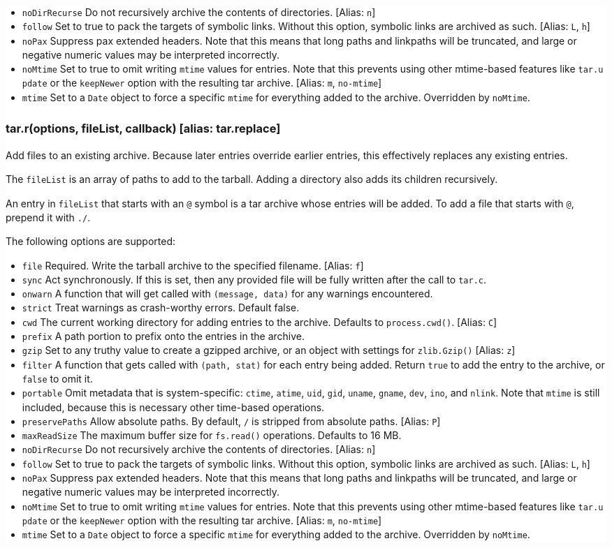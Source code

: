 - `noDirRecurse` Do not recursively archive the contents of
  directories. [Alias: `n`]
- `follow` Set to true to pack the targets of symbolic links.  Without
  this option, symbolic links are archived as such. [Alias: `L`, `h`]
- `noPax` Suppress pax extended headers.  Note that this means that
  long paths and linkpaths will be truncated, and large or negative
  numeric values may be interpreted incorrectly.
- `noMtime` Set to true to omit writing `mtime` values for entries.
  Note that this prevents using other mtime-based features like
  `tar.update` or the `keepNewer` option with the resulting tar archive.
  [Alias: `m`, `no-mtime`]
- `mtime` Set to a `Date` object to force a specific `mtime` for
  everything added to the archive.  Overridden by `noMtime`.

### tar.r(options, fileList, callback) [alias: tar.replace]

Add files to an existing archive.  Because later entries override
earlier entries, this effectively replaces any existing entries.

The `fileList` is an array of paths to add to the tarball.  Adding a
directory also adds its children recursively.

An entry in `fileList` that starts with an `@` symbol is a tar archive
whose entries will be added.  To add a file that starts with `@`,
prepend it with `./`.

The following options are supported:

- `file` Required. Write the tarball archive to the specified
  filename. [Alias: `f`]
- `sync` Act synchronously.  If this is set, then any provided file
  will be fully written after the call to `tar.c`.
- `onwarn` A function that will get called with `(message, data)` for
  any warnings encountered.
- `strict` Treat warnings as crash-worthy errors.  Default false.
- `cwd` The current working directory for adding entries to the
  archive.  Defaults to `process.cwd()`.  [Alias: `C`]
- `prefix` A path portion to prefix onto the entries in the archive.
- `gzip` Set to any truthy value to create a gzipped archive, or an
  object with settings for `zlib.Gzip()` [Alias: `z`]
- `filter` A function that gets called with `(path, stat)` for each
  entry being added.  Return `true` to add the entry to the archive,
  or `false` to omit it.
- `portable` Omit metadata that is system-specific: `ctime`, `atime`,
  `uid`, `gid`, `uname`, `gname`, `dev`, `ino`, and `nlink`.  Note
  that `mtime` is still included, because this is necessary other
  time-based operations.
- `preservePaths` Allow absolute paths.  By default, `/` is stripped
  from absolute paths. [Alias: `P`]
- `maxReadSize` The maximum buffer size for `fs.read()` operations.
  Defaults to 16 MB.
- `noDirRecurse` Do not recursively archive the contents of
  directories. [Alias: `n`]
- `follow` Set to true to pack the targets of symbolic links.  Without
  this option, symbolic links are archived as such. [Alias: `L`, `h`]
- `noPax` Suppress pax extended headers.  Note that this means that
  long paths and linkpaths will be truncated, and large or negative
  numeric values may be interpreted incorrectly.
- `noMtime` Set to true to omit writing `mtime` values for entries.
  Note that this prevents using other mtime-based features like
  `tar.update` or the `keepNewer` option with the resulting tar archive.
  [Alias: `m`, `no-mtime`]
- `mtime` Set to a `Date` object to force a specific `mtime` for
  everything added to the archive.  Overridden by `noMtime`.
